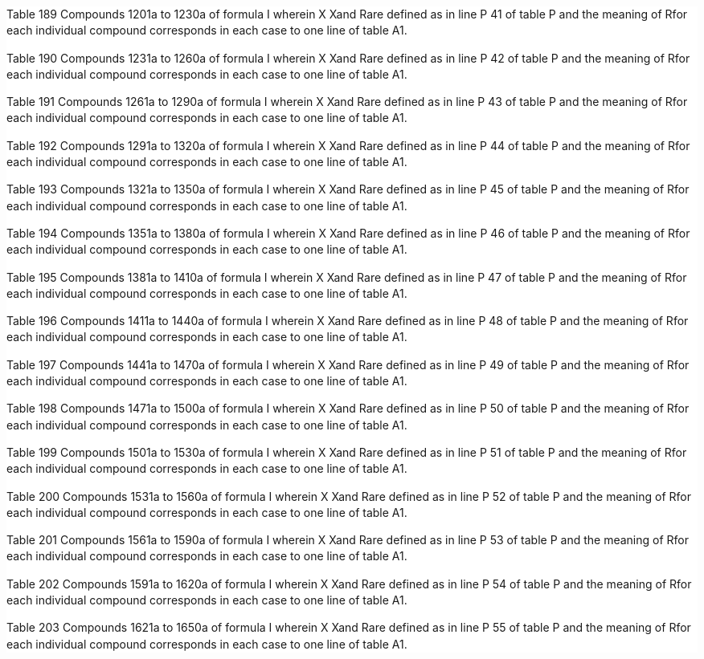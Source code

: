 Table 189 Compounds 1201a to 1230a of formula I wherein X Xand Rare defined as in line P 41 of table P and the meaning of Rfor each individual compound corresponds in each case to one line of table A1.

Table 190 Compounds 1231a to 1260a of formula I wherein X Xand Rare defined as in line P 42 of table P and the meaning of Rfor each individual compound corresponds in each case to one line of table A1.

Table 191 Compounds 1261a to 1290a of formula I wherein X Xand Rare defined as in line P 43 of table P and the meaning of Rfor each individual compound corresponds in each case to one line of table A1.

Table 192 Compounds 1291a to 1320a of formula I wherein X Xand Rare defined as in line P 44 of table P and the meaning of Rfor each individual compound corresponds in each case to one line of table A1.

Table 193 Compounds 1321a to 1350a of formula I wherein X Xand Rare defined as in line P 45 of table P and the meaning of Rfor each individual compound corresponds in each case to one line of table A1.

Table 194 Compounds 1351a to 1380a of formula I wherein X Xand Rare defined as in line P 46 of table P and the meaning of Rfor each individual compound corresponds in each case to one line of table A1.

Table 195 Compounds 1381a to 1410a of formula I wherein X Xand Rare defined as in line P 47 of table P and the meaning of Rfor each individual compound corresponds in each case to one line of table A1.

Table 196 Compounds 1411a to 1440a of formula I wherein X Xand Rare defined as in line P 48 of table P and the meaning of Rfor each individual compound corresponds in each case to one line of table A1.

Table 197 Compounds 1441a to 1470a of formula I wherein X Xand Rare defined as in line P 49 of table P and the meaning of Rfor each individual compound corresponds in each case to one line of table A1.

Table 198 Compounds 1471a to 1500a of formula I wherein X Xand Rare defined as in line P 50 of table P and the meaning of Rfor each individual compound corresponds in each case to one line of table A1.

Table 199 Compounds 1501a to 1530a of formula I wherein X Xand Rare defined as in line P 51 of table P and the meaning of Rfor each individual compound corresponds in each case to one line of table A1.

Table 200 Compounds 1531a to 1560a of formula I wherein X Xand Rare defined as in line P 52 of table P and the meaning of Rfor each individual compound corresponds in each case to one line of table A1.

Table 201 Compounds 1561a to 1590a of formula I wherein X Xand Rare defined as in line P 53 of table P and the meaning of Rfor each individual compound corresponds in each case to one line of table A1.

Table 202 Compounds 1591a to 1620a of formula I wherein X Xand Rare defined as in line P 54 of table P and the meaning of Rfor each individual compound corresponds in each case to one line of table A1.

Table 203 Compounds 1621a to 1650a of formula I wherein X Xand Rare defined as in line P 55 of table P and the meaning of Rfor each individual compound corresponds in each case to one line of table A1.

